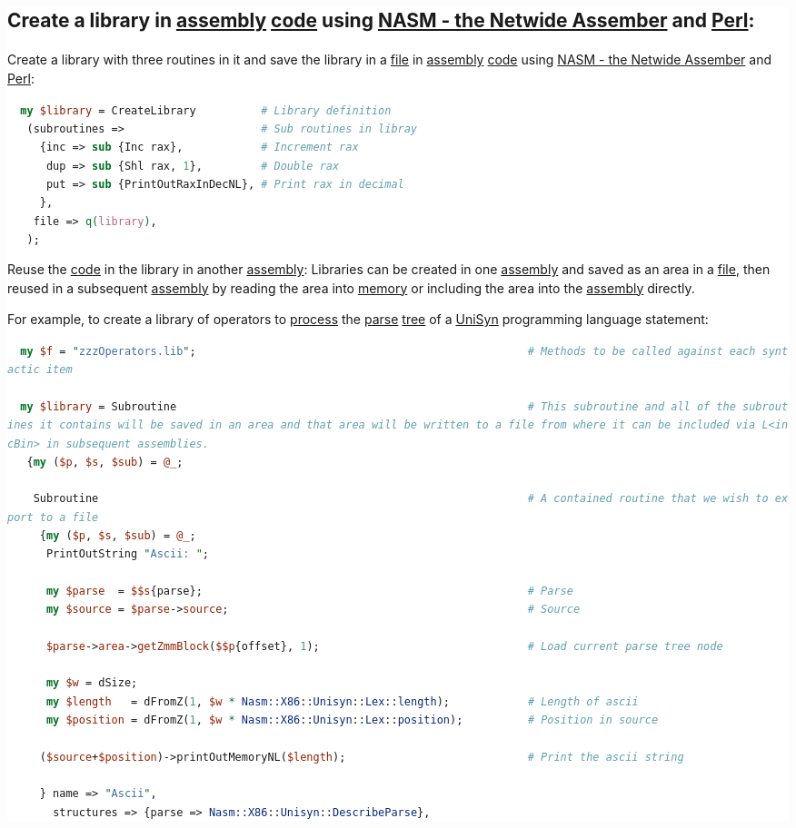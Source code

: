 
## Create a library in [assembly](https://en.wikipedia.org/wiki/Assembly_language) [code](https://en.wikipedia.org/wiki/Computer_program) using [NASM - the Netwide Assember](https://github.com/netwide-assembler/nasm) and [Perl](http://www.perl.org/): 
Create a library with three routines in it and save the library in a [file](https://en.wikipedia.org/wiki/Computer_file) in [assembly](https://en.wikipedia.org/wiki/Assembly_language) [code](https://en.wikipedia.org/wiki/Computer_program) using [NASM - the Netwide Assember](https://github.com/netwide-assembler/nasm) and [Perl](http://www.perl.org/): 
```perl
  my $library = CreateLibrary          # Library definition
   (subroutines =>                     # Sub routines in libray
     {inc => sub {Inc rax},            # Increment rax
      dup => sub {Shl rax, 1},         # Double rax
      put => sub {PrintOutRaxInDecNL}, # Print rax in decimal
     },
    file => q(library),
   );

```

Reuse the [code](https://en.wikipedia.org/wiki/Computer_program) in the library in another [assembly](https://en.wikipedia.org/wiki/Assembly_language): 
Libraries can be created in one [assembly](https://en.wikipedia.org/wiki/Assembly_language) and saved as an area in a [file](https://en.wikipedia.org/wiki/Computer_file), then
reused in a subsequent [assembly](https://en.wikipedia.org/wiki/Assembly_language) by reading the area into [memory](https://en.wikipedia.org/wiki/Computer_memory) or including
the area into the [assembly](https://en.wikipedia.org/wiki/Assembly_language) directly.

For example, to create a library of operators to [process](https://en.wikipedia.org/wiki/Process_management_(computing)) the [parse](https://en.wikipedia.org/wiki/Parsing) [tree](https://en.wikipedia.org/wiki/Tree_(data_structure)) of a [UniSyn](https://github.com/philiprbrenan/UnisynParse) programming language statement:

```perl
  my $f = "zzzOperators.lib";                                                   # Methods to be called against each syntactic item

  my $library = Subroutine                                                      # This subroutine and all of the subroutines it contains will be saved in an area and that area will be written to a file from where it can be included via L<incBin> in subsequent assemblies.
   {my ($p, $s, $sub) = @_;

    Subroutine                                                                  # A contained routine that we wish to export to a file
     {my ($p, $s, $sub) = @_;
      PrintOutString "Ascii: ";

      my $parse  = $$s{parse};                                                  # Parse
      my $source = $parse->source;                                              # Source

      $parse->area->getZmmBlock($$p{offset}, 1);                                # Load current parse tree node

      my $w = dSize;
      my $length   = dFromZ(1, $w * Nasm::X86::Unisyn::Lex::length);            # Length of ascii
      my $position = dFromZ(1, $w * Nasm::X86::Unisyn::Lex::position);          # Position in source

     ($source+$position)->printOutMemoryNL($length);                            # Print the ascii string

     } name => "Ascii",
       structures => {parse => Nasm::X86::Unisyn::DescribeParse},
```
